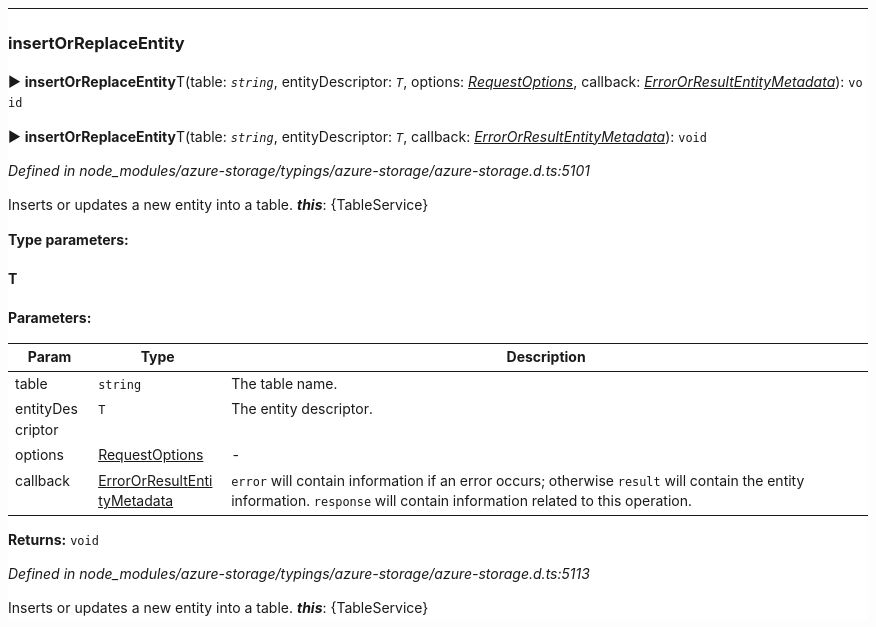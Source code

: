 


___

<a id="insertorreplaceentity"></a>

###  insertOrReplaceEntity

► **insertOrReplaceEntity**T(table: *`string`*, entityDescriptor: *`T`*, options: *[RequestOptions](../interfaces/_node_modules_azure_storage_typings_azure_storage_azure_storage_d_.azurestorage.common.requestoptions.md)*, callback: *[ErrorOrResult](../interfaces/_node_modules_azure_storage_typings_azure_storage_azure_storage_d_.azurestorage.errororresult.md)[EntityMetadata](../interfaces/_node_modules_azure_storage_typings_azure_storage_azure_storage_d_.azurestorage.services.table.tableservice.entitymetadata.md)*): `void`

► **insertOrReplaceEntity**T(table: *`string`*, entityDescriptor: *`T`*, callback: *[ErrorOrResult](../interfaces/_node_modules_azure_storage_typings_azure_storage_azure_storage_d_.azurestorage.errororresult.md)[EntityMetadata](../interfaces/_node_modules_azure_storage_typings_azure_storage_azure_storage_d_.azurestorage.services.table.tableservice.entitymetadata.md)*): `void`



*Defined in node_modules/azure-storage/typings/azure-storage/azure-storage.d.ts:5101*



Inserts or updates a new entity into a table.
*__this__*: {TableService}



**Type parameters:**

#### T 
**Parameters:**

| Param | Type | Description |
| ------ | ------ | ------ |
| table | `string`   |  The table name. |
| entityDescriptor | `T`   |  The entity descriptor. |
| options | [RequestOptions](../interfaces/_node_modules_azure_storage_typings_azure_storage_azure_storage_d_.azurestorage.common.requestoptions.md)   |  - |
| callback | [ErrorOrResult](../interfaces/_node_modules_azure_storage_typings_azure_storage_azure_storage_d_.azurestorage.errororresult.md)[EntityMetadata](../interfaces/_node_modules_azure_storage_typings_azure_storage_azure_storage_d_.azurestorage.services.table.tableservice.entitymetadata.md)   |  `error` will contain information if an error occurs; otherwise `result` will contain the entity information. `response` will contain information related to this operation. |





**Returns:** `void`



*Defined in node_modules/azure-storage/typings/azure-storage/azure-storage.d.ts:5113*



Inserts or updates a new entity into a table.
*__this__*: {TableService}



